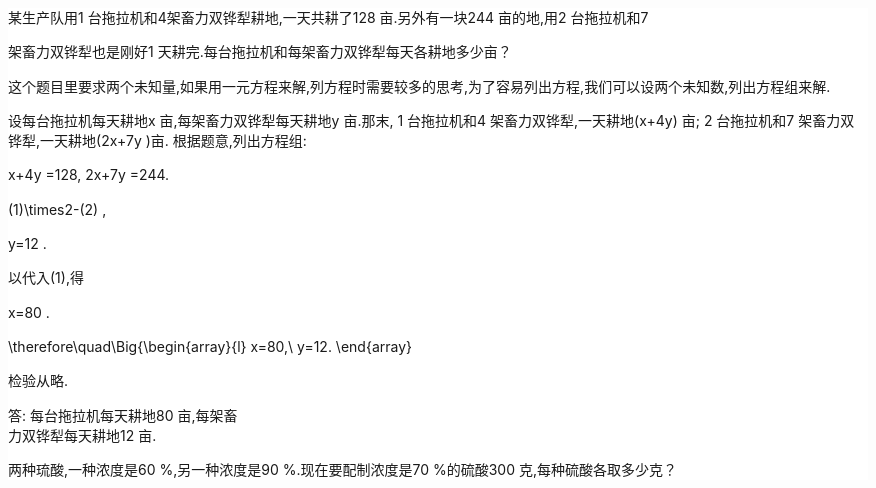 某生产队用1
台拖拉机和4架畜力双铧犁耕地,一天共耕了128
亩.另外有一块244
亩的地,用2
台拖拉机和7

架畜力双铧犁也是刚好1
天耕完.每台拖拉机和每架畜力双铧犁每天各耕地多少亩？

这个题目里要求两个未知量,如果用一元方程来解,列方程时需要较多的思考,为了容易列出方程,我们可以设两个未知数,列出方程组来解.

设每台拖拉机每天耕地x
亩,每架畜力双铧犁每天耕地y
亩.那末,
1
台拖拉机和4
架畜力双铧犁,一天耕地(x+4y)
亩;
2
台拖拉机和7
架畜力双铧犁,一天耕地(2x+7y
)亩.
根据题意,列出方程组:

x+4y	=128,
2x+7y	=244.






(1)\times2-(2)
,

y=12
.

以代入(1),得

x=80
.

\therefore\quad\Big\{\begin{array}{l}
x=80,\\
y=12.
\end{array}


检验从略.


  答:    每台拖拉机每天耕地80
亩,每架畜  
        力双铧犁每天耕地12
亩.      


两种琉酸,一种浓度是60
%,另一种浓度是90
%.现在要配制浓度是70
%的硫酸300
克,每种硫酸各取多少克？

